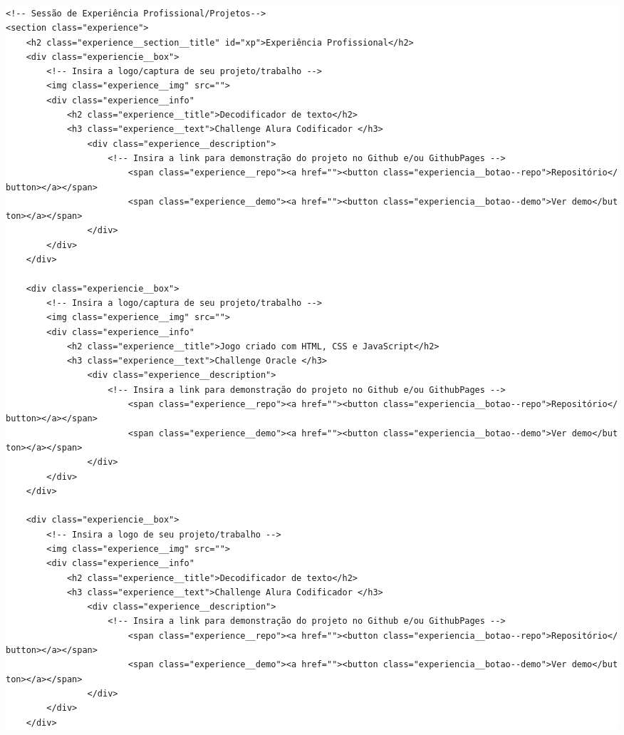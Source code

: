     <!-- Sessão de Experiência Profissional/Projetos-->
    <section class="experience">
        <h2 class="experience__section__title" id="xp">Experiência Profissional</h2>
        <div class="experiencie__box">
            <!-- Insira a logo/captura de seu projeto/trabalho -->
            <img class="experience__img" src="">
            <div class="experience__info"
                <h2 class="experience__title">Decodificador de texto</h2>
                <h3 class="experience__text">Challenge Alura Codificador </h3>
                    <div class="experience__description">
                        <!-- Insira a link para demonstração do projeto no Github e/ou GithubPages -->
                            <span class="experience__repo"><a href=""><button class="experiencia__botao--repo">Repositório</button></a></span>
                            <span class="experience__demo"><a href=""><button class="experiencia__botao--demo">Ver demo</button></a></span>
                    </div>
            </div>
        </div>  

        <div class="experiencie__box">
            <!-- Insira a logo/captura de seu projeto/trabalho -->
            <img class="experience__img" src="">
            <div class="experience__info"
                <h2 class="experience__title">Jogo criado com HTML, CSS e JavaScript</h2>
                <h3 class="experience__text">Challenge Oracle </h3>
                    <div class="experience__description">
                        <!-- Insira a link para demonstração do projeto no Github e/ou GithubPages -->
                            <span class="experience__repo"><a href=""><button class="experiencia__botao--repo">Repositório</button></a></span>
                            <span class="experience__demo"><a href=""><button class="experiencia__botao--demo">Ver demo</button></a></span>
                    </div>
            </div>
        </div>  

        <div class="experiencie__box">
            <!-- Insira a logo de seu projeto/trabalho -->
            <img class="experience__img" src="">
            <div class="experience__info"
                <h2 class="experience__title">Decodificador de texto</h2>
                <h3 class="experience__text">Challenge Alura Codificador </h3>
                    <div class="experience__description">
                        <!-- Insira a link para demonstração do projeto no Github e/ou GithubPages -->
                            <span class="experience__repo"><a href=""><button class="experiencia__botao--repo">Repositório</button></a></span>
                            <span class="experience__demo"><a href=""><button class="experiencia__botao--demo">Ver demo</button></a></span>
                    </div>
            </div>
        </div>  
